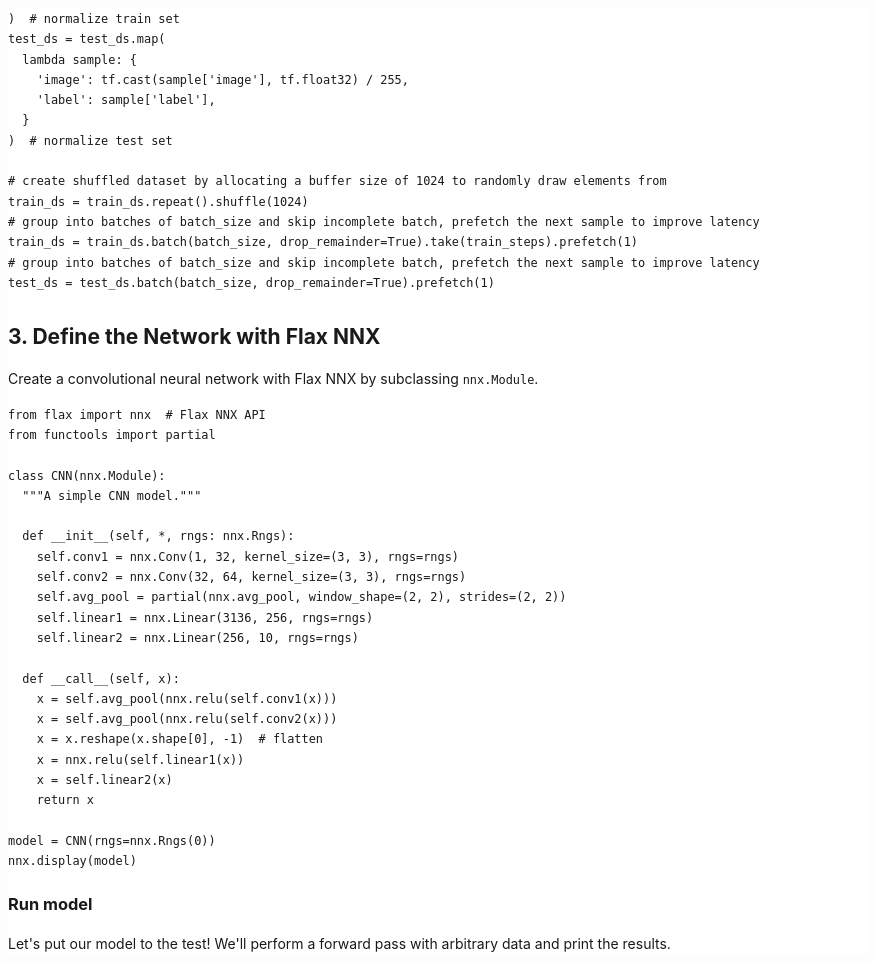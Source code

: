 ```{code-cell} ipython3
)  # normalize train set
test_ds = test_ds.map(
  lambda sample: {
    'image': tf.cast(sample['image'], tf.float32) / 255,
    'label': sample['label'],
  }
)  # normalize test set

# create shuffled dataset by allocating a buffer size of 1024 to randomly draw elements from
train_ds = train_ds.repeat().shuffle(1024)
# group into batches of batch_size and skip incomplete batch, prefetch the next sample to improve latency
train_ds = train_ds.batch(batch_size, drop_remainder=True).take(train_steps).prefetch(1)
# group into batches of batch_size and skip incomplete batch, prefetch the next sample to improve latency
test_ds = test_ds.batch(batch_size, drop_remainder=True).prefetch(1)
```

## 3. Define the Network with Flax NNX

Create a convolutional neural network with Flax NNX by subclassing `nnx.Module`.

```{code-cell} ipython3
from flax import nnx  # Flax NNX API
from functools import partial

class CNN(nnx.Module):
  """A simple CNN model."""

  def __init__(self, *, rngs: nnx.Rngs):
    self.conv1 = nnx.Conv(1, 32, kernel_size=(3, 3), rngs=rngs)
    self.conv2 = nnx.Conv(32, 64, kernel_size=(3, 3), rngs=rngs)
    self.avg_pool = partial(nnx.avg_pool, window_shape=(2, 2), strides=(2, 2))
    self.linear1 = nnx.Linear(3136, 256, rngs=rngs)
    self.linear2 = nnx.Linear(256, 10, rngs=rngs)

  def __call__(self, x):
    x = self.avg_pool(nnx.relu(self.conv1(x)))
    x = self.avg_pool(nnx.relu(self.conv2(x)))
    x = x.reshape(x.shape[0], -1)  # flatten
    x = nnx.relu(self.linear1(x))
    x = self.linear2(x)
    return x

model = CNN(rngs=nnx.Rngs(0))
nnx.display(model)
```

### Run model

Let's put our model to the test!  We'll perform a forward pass with arbitrary data and print the results.
